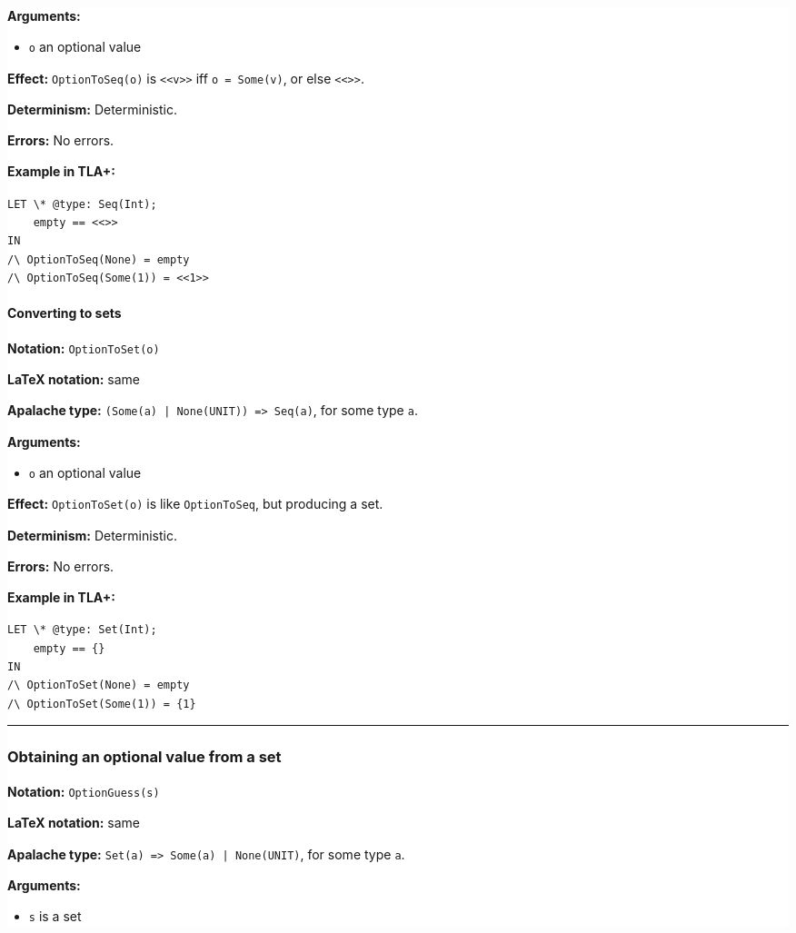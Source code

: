 **Arguments:**

- `o` an optional value

**Effect:** `OptionToSeq(o)` is `<<v>>` iff `o = Some(v)`, or else `<<>>`.

**Determinism:** Deterministic.

**Errors:** No errors.

**Example in TLA+:**

```tla
LET \* @type: Seq(Int);
    empty == <<>>
IN
/\ OptionToSeq(None) = empty
/\ OptionToSeq(Some(1)) = <<1>>
```

#### Converting to sets

**Notation:** `OptionToSet(o)`

**LaTeX notation:** same

**Apalache type:** `(Some(a) | None(UNIT)) => Seq(a)`, for some type `a`.

**Arguments:**

- `o` an optional value

**Effect:** `OptionToSet(o)` is like `OptionToSeq`, but producing a set.

**Determinism:** Deterministic.

**Errors:** No errors.

**Example in TLA+:**

```tla
LET \* @type: Set(Int);
    empty == {}
IN
/\ OptionToSet(None) = empty
/\ OptionToSet(Some(1)) = {1}
```

----------------------------------------------------------------------------

### Obtaining an optional value from a set

**Notation:** `OptionGuess(s)`

**LaTeX notation:** same

**Apalache type:** `Set(a) => Some(a) | None(UNIT)`, for some type `a`.

**Arguments:**

- `s` is a set
